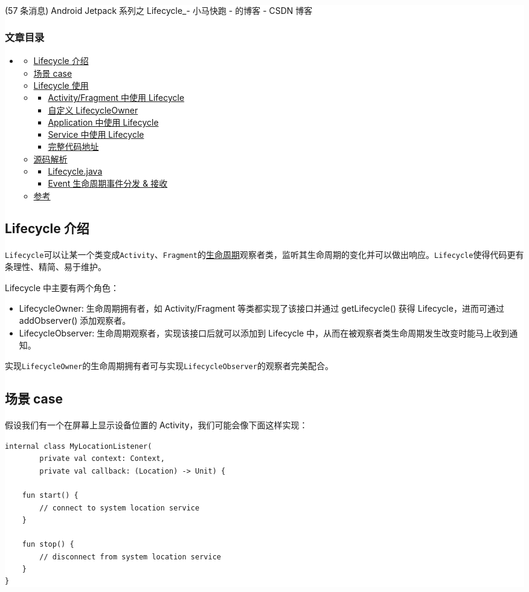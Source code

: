 (57 条消息) Android Jetpack 系列之 Lifecycle_- 小马快跑 - 的博客 - CSDN 博客







### 文章目录

- - [Lifecycle 介绍](https://blog.csdn.net/u013700502/article/details/118469311#Lifecycle_2)
  - [场景 case](https://blog.csdn.net/u013700502/article/details/118469311#case_12)
  - [Lifecycle 使用](https://blog.csdn.net/u013700502/article/details/118469311#Lifecycle_57)
  - - [Activity/Fragment 中使用 Lifecycle](https://blog.csdn.net/u013700502/article/details/118469311#ActivityFragmentLifecycle_109)
    - [自定义 LifecycleOwner](https://blog.csdn.net/u013700502/article/details/118469311#LifecycleOwner_194)
    - [Application 中使用 Lifecycle](https://blog.csdn.net/u013700502/article/details/118469311#ApplicationLifecycle_296)
    - [Service 中使用 Lifecycle](https://blog.csdn.net/u013700502/article/details/118469311#ServiceLifecycle_349)
    - [完整代码地址](https://blog.csdn.net/u013700502/article/details/118469311#_410)
  - [源码解析](https://blog.csdn.net/u013700502/article/details/118469311#_413)
  - - [Lifecycle.java](https://blog.csdn.net/u013700502/article/details/118469311#Lifecyclejava_414)
    - [Event 生命周期事件分发 & 接收](https://blog.csdn.net/u013700502/article/details/118469311#Event_483)
  - [参考](https://blog.csdn.net/u013700502/article/details/118469311#_1064)





## Lifecycle 介绍



`Lifecycle`可以让某一个类变成`Activity`、`Fragment`的[生命周期](https://so.csdn.net/so/search?q=生命周期&spm=1001.2101.3001.7020)观察者类，监听其生命周期的变化并可以做出响应。`Lifecycle`使得代码更有条理性、精简、易于维护。



Lifecycle 中主要有两个角色：



- LifecycleOwner: 生命周期拥有者，如 Activity/Fragment 等类都实现了该接口并通过 getLifecycle() 获得 Lifecycle，进而可通过 addObserver() 添加观察者。
- LifecycleObserver: 生命周期观察者，实现该接口后就可以添加到 Lifecycle 中，从而在被观察者类生命周期发生改变时能马上收到通知。



实现`LifecycleOwner`的生命周期拥有者可与实现`LifecycleObserver`的观察者完美配合。



## 场景 case



假设我们有一个在屏幕上显示设备位置的 Activity，我们可能会像下面这样实现：



```
internal class MyLocationListener(
        private val context: Context,
        private val callback: (Location) -> Unit) {

    fun start() {
        // connect to system location service
    }

    fun stop() {
        // disconnect from system location service
    }
}

```